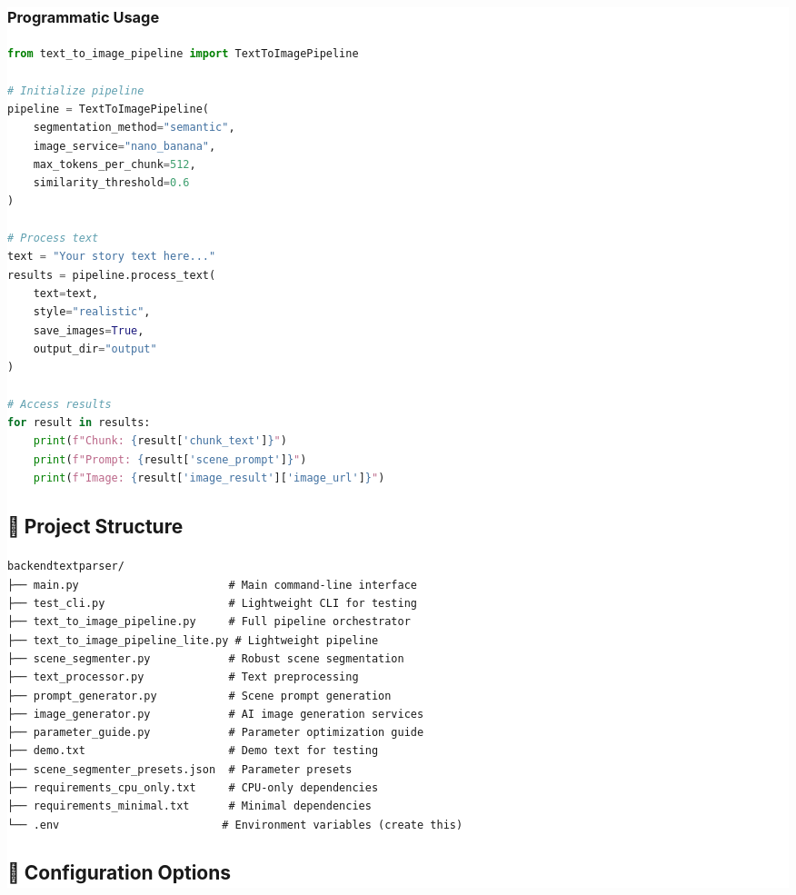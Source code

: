 ### Programmatic Usage

```python
from text_to_image_pipeline import TextToImagePipeline

# Initialize pipeline
pipeline = TextToImagePipeline(
    segmentation_method="semantic",
    image_service="nano_banana",
    max_tokens_per_chunk=512,
    similarity_threshold=0.6
)

# Process text
text = "Your story text here..."
results = pipeline.process_text(
    text=text,
    style="realistic",
    save_images=True,
    output_dir="output"
)

# Access results
for result in results:
    print(f"Chunk: {result['chunk_text']}")
    print(f"Prompt: {result['scene_prompt']}")
    print(f"Image: {result['image_result']['image_url']}")
```

## 📁 Project Structure

```
backendtextparser/
├── main.py                       # Main command-line interface
├── test_cli.py                   # Lightweight CLI for testing
├── text_to_image_pipeline.py     # Full pipeline orchestrator
├── text_to_image_pipeline_lite.py # Lightweight pipeline
├── scene_segmenter.py            # Robust scene segmentation
├── text_processor.py             # Text preprocessing
├── prompt_generator.py           # Scene prompt generation
├── image_generator.py            # AI image generation services
├── parameter_guide.py            # Parameter optimization guide
├── demo.txt                      # Demo text for testing
├── scene_segmenter_presets.json  # Parameter presets
├── requirements_cpu_only.txt     # CPU-only dependencies
├── requirements_minimal.txt      # Minimal dependencies
└── .env                         # Environment variables (create this)
```

## 🔧 Configuration Options
